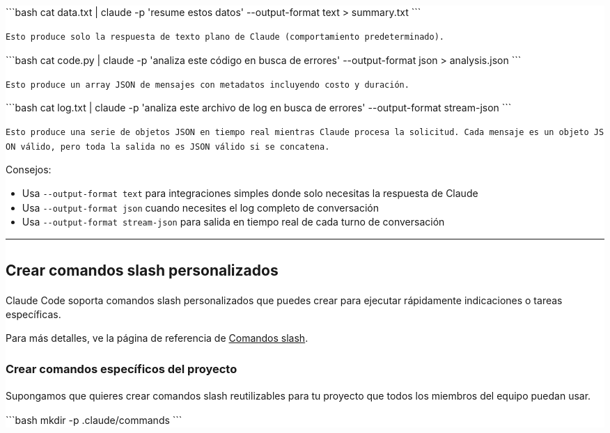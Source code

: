 <Steps>
  <Step title="Usar formato de texto (predeterminado)">
    ```bash
    cat data.txt | claude -p 'resume estos datos' --output-format text > summary.txt
    ```

    Esto produce solo la respuesta de texto plano de Claude (comportamiento predeterminado).
  </Step>

  <Step title="Usar formato JSON">
    ```bash
    cat code.py | claude -p 'analiza este código en busca de errores' --output-format json > analysis.json
    ```

    Esto produce un array JSON de mensajes con metadatos incluyendo costo y duración.
  </Step>

  <Step title="Usar formato JSON de streaming">
    ```bash
    cat log.txt | claude -p 'analiza este archivo de log en busca de errores' --output-format stream-json
    ```

    Esto produce una serie de objetos JSON en tiempo real mientras Claude procesa la solicitud. Cada mensaje es un objeto JSON válido, pero toda la salida no es JSON válido si se concatena.
  </Step>
</Steps>

<Tip>
  Consejos:

  * Usa `--output-format text` para integraciones simples donde solo necesitas la respuesta de Claude
  * Usa `--output-format json` cuando necesites el log completo de conversación
  * Usa `--output-format stream-json` para salida en tiempo real de cada turno de conversación
</Tip>

***

## Crear comandos slash personalizados

Claude Code soporta comandos slash personalizados que puedes crear para ejecutar rápidamente indicaciones o tareas específicas.

Para más detalles, ve la página de referencia de [Comandos slash](/es/docs/claude-code/slash-commands).

### Crear comandos específicos del proyecto

Supongamos que quieres crear comandos slash reutilizables para tu proyecto que todos los miembros del equipo puedan usar.

<Steps>
  <Step title="Crear un directorio de comandos en tu proyecto">
    ```bash
    mkdir -p .claude/commands
    ```
  </Step>
